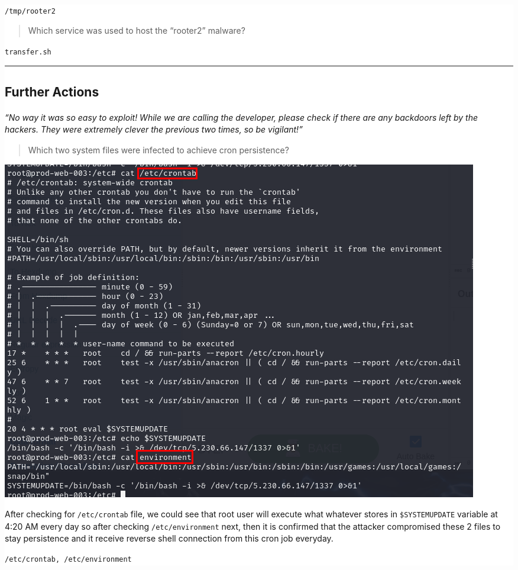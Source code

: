 ```
/tmp/rooter2
```

>Which service was used to host the “rooter2” malware?
```
transfer.sh
```

* * *
## Further Actions
*“No way it was so easy to exploit! While we are calling the developer, please check if there are any backdoors left by the hackers. They were extremely clever the previous two times, so be vigilant!”*

>Which two system files were infected to achieve cron persistence?

![00dfd7fb98793a650bcca6365fbfcb6b.png](../../_resources/00dfd7fb98793a650bcca6365fbfcb6b.png)

After checking for `/etc/crontab` file, we could see that root user will execute what whatever stores in `$SYSTEMUPDATE` variable at 4:20 AM every day so after checking `/etc/environment` next, then it is confirmed that the attacker compromised these 2 files to stay persistence and it receive reverse shell connection from this cron job everyday. 

```
/etc/crontab, /etc/environment
```
